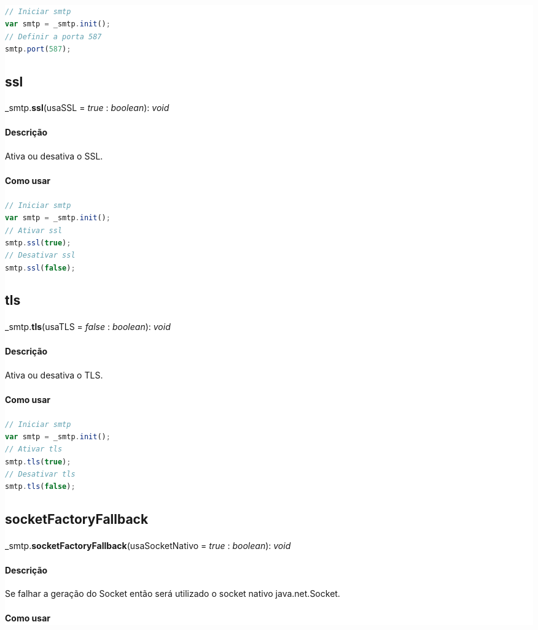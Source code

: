 ```javascript
// Iniciar smtp
var smtp = _smtp.init();
// Definir a porta 587
smtp.port(587);
```

## ssl

_smtp.**ssl**(usaSSL = _true_ : _boolean_): _void_

#### Descrição

Ativa ou desativa o SSL.

#### Como usar

```javascript
// Iniciar smtp
var smtp = _smtp.init();
// Ativar ssl
smtp.ssl(true);
// Desativar ssl
smtp.ssl(false);
```

## tls

_smtp.**tls**(usaTLS = _false_ : _boolean_): _void_

#### Descrição

Ativa ou desativa o TLS.

#### Como usar

```javascript
// Iniciar smtp
var smtp = _smtp.init();
// Ativar tls
smtp.tls(true);
// Desativar tls
smtp.tls(false);
```

## socketFactoryFallback

_smtp.**socketFactoryFallback**(usaSocketNativo = _true_ : _boolean_): _void_

#### Descrição

Se falhar a geração do Socket então será utilizado o socket nativo java.net.Socket.

#### Como usar

